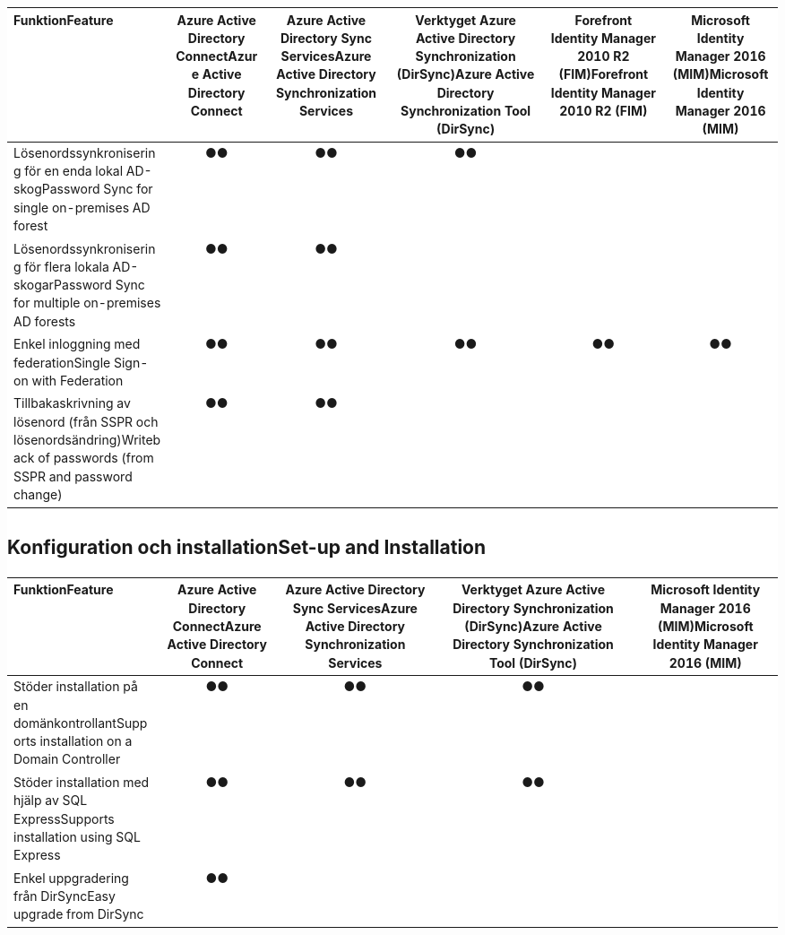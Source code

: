 | <span data-ttu-id="83785-180">Funktion</span><span class="sxs-lookup"><span data-stu-id="83785-180">Feature</span></span> | <span data-ttu-id="83785-181">Azure Active Directory Connect</span><span class="sxs-lookup"><span data-stu-id="83785-181">Azure Active Directory Connect</span></span> | <span data-ttu-id="83785-182">Azure Active Directory Sync Services</span><span class="sxs-lookup"><span data-stu-id="83785-182">Azure Active Directory Synchronization Services</span></span> | <span data-ttu-id="83785-183">Verktyget Azure Active Directory Synchronization (DirSync)</span><span class="sxs-lookup"><span data-stu-id="83785-183">Azure Active Directory Synchronization Tool (DirSync)</span></span> | <span data-ttu-id="83785-184">Forefront Identity Manager 2010 R2 (FIM)</span><span class="sxs-lookup"><span data-stu-id="83785-184">Forefront Identity Manager 2010 R2 (FIM)</span></span> | <span data-ttu-id="83785-185">Microsoft Identity Manager 2016 (MIM)</span><span class="sxs-lookup"><span data-stu-id="83785-185">Microsoft Identity Manager 2016 (MIM)</span></span> |
|:--- |:---:|:---:|:---:|:---:|:---:|
| <span data-ttu-id="83785-186">Lösenordssynkronisering för en enda lokal AD-skog</span><span class="sxs-lookup"><span data-stu-id="83785-186">Password Sync for single on-premises AD forest</span></span> |<span data-ttu-id="83785-187">●</span><span class="sxs-lookup"><span data-stu-id="83785-187">●</span></span> |<span data-ttu-id="83785-188">●</span><span class="sxs-lookup"><span data-stu-id="83785-188">●</span></span> |<span data-ttu-id="83785-189">●</span><span class="sxs-lookup"><span data-stu-id="83785-189">●</span></span> | | |
| <span data-ttu-id="83785-190">Lösenordssynkronisering för flera lokala AD-skogar</span><span class="sxs-lookup"><span data-stu-id="83785-190">Password Sync for multiple on-premises AD forests</span></span> |<span data-ttu-id="83785-191">●</span><span class="sxs-lookup"><span data-stu-id="83785-191">●</span></span> |<span data-ttu-id="83785-192">●</span><span class="sxs-lookup"><span data-stu-id="83785-192">●</span></span> | | | |
| <span data-ttu-id="83785-193">Enkel inloggning med federation</span><span class="sxs-lookup"><span data-stu-id="83785-193">Single Sign-on with Federation</span></span> |<span data-ttu-id="83785-194">●</span><span class="sxs-lookup"><span data-stu-id="83785-194">●</span></span> |<span data-ttu-id="83785-195">●</span><span class="sxs-lookup"><span data-stu-id="83785-195">●</span></span> |<span data-ttu-id="83785-196">●</span><span class="sxs-lookup"><span data-stu-id="83785-196">●</span></span> |<span data-ttu-id="83785-197">●</span><span class="sxs-lookup"><span data-stu-id="83785-197">●</span></span> |<span data-ttu-id="83785-198">●</span><span class="sxs-lookup"><span data-stu-id="83785-198">●</span></span> |
| <span data-ttu-id="83785-199">Tillbakaskrivning av lösenord (från SSPR och lösenordsändring)</span><span class="sxs-lookup"><span data-stu-id="83785-199">Writeback of passwords (from SSPR and password change)</span></span> |<span data-ttu-id="83785-200">●</span><span class="sxs-lookup"><span data-stu-id="83785-200">●</span></span> |<span data-ttu-id="83785-201">●</span><span class="sxs-lookup"><span data-stu-id="83785-201">●</span></span> | | | |

## <a name="set-up-and-installation"></a><span data-ttu-id="83785-202">Konfiguration och installation</span><span class="sxs-lookup"><span data-stu-id="83785-202">Set-up and Installation</span></span>
| <span data-ttu-id="83785-203">Funktion</span><span class="sxs-lookup"><span data-stu-id="83785-203">Feature</span></span> | <span data-ttu-id="83785-204">Azure Active Directory Connect</span><span class="sxs-lookup"><span data-stu-id="83785-204">Azure Active Directory Connect</span></span> | <span data-ttu-id="83785-205">Azure Active Directory Sync Services</span><span class="sxs-lookup"><span data-stu-id="83785-205">Azure Active Directory Synchronization Services</span></span> | <span data-ttu-id="83785-206">Verktyget Azure Active Directory Synchronization (DirSync)</span><span class="sxs-lookup"><span data-stu-id="83785-206">Azure Active Directory Synchronization Tool (DirSync)</span></span> | <span data-ttu-id="83785-207">Microsoft Identity Manager 2016 (MIM)</span><span class="sxs-lookup"><span data-stu-id="83785-207">Microsoft Identity Manager 2016 (MIM)</span></span> |
|:--- |:---:|:---:|:---:|:---:|
| <span data-ttu-id="83785-208">Stöder installation på en domänkontrollant</span><span class="sxs-lookup"><span data-stu-id="83785-208">Supports installation on a Domain Controller</span></span> |<span data-ttu-id="83785-209">●</span><span class="sxs-lookup"><span data-stu-id="83785-209">●</span></span> |<span data-ttu-id="83785-210">●</span><span class="sxs-lookup"><span data-stu-id="83785-210">●</span></span> |<span data-ttu-id="83785-211">●</span><span class="sxs-lookup"><span data-stu-id="83785-211">●</span></span> | |
| <span data-ttu-id="83785-212">Stöder installation med hjälp av SQL Express</span><span class="sxs-lookup"><span data-stu-id="83785-212">Supports installation using SQL Express</span></span> |<span data-ttu-id="83785-213">●</span><span class="sxs-lookup"><span data-stu-id="83785-213">●</span></span> |<span data-ttu-id="83785-214">●</span><span class="sxs-lookup"><span data-stu-id="83785-214">●</span></span> |<span data-ttu-id="83785-215">●</span><span class="sxs-lookup"><span data-stu-id="83785-215">●</span></span> | |
| <span data-ttu-id="83785-216">Enkel uppgradering från DirSync</span><span class="sxs-lookup"><span data-stu-id="83785-216">Easy upgrade from DirSync</span></span> |<span data-ttu-id="83785-217">●</span><span class="sxs-lookup"><span data-stu-id="83785-217">●</span></span> | | | |